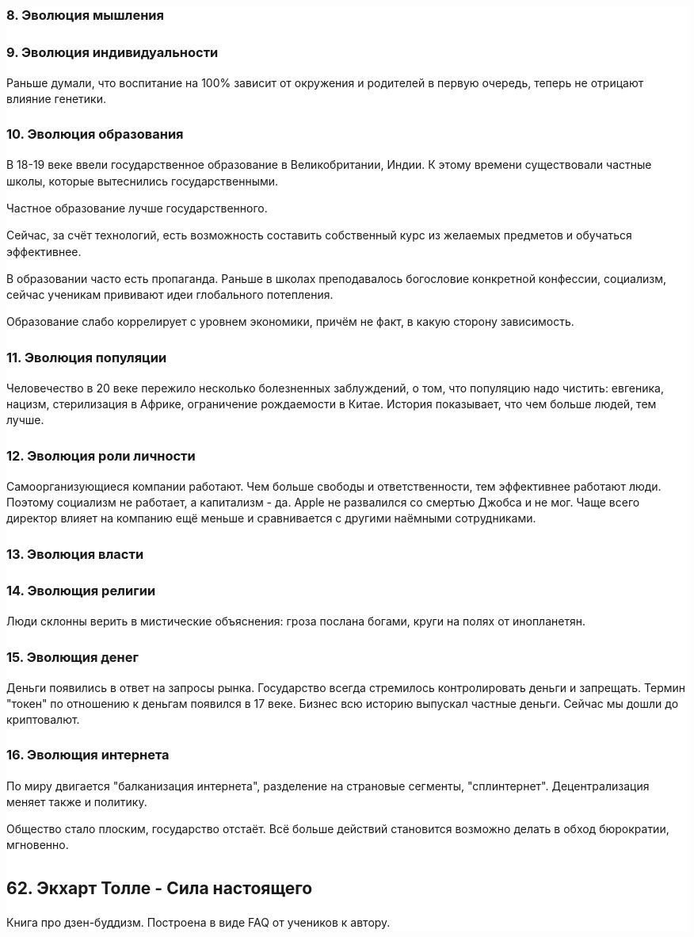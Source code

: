 ### 8. Эволюция мышления

### 9. Эволюция индивидуальности
Раньше думали, что воспитание на 100% зависит от окружения и родителей в первую очередь, теперь не отрицают влияние генетики.

### 10. Эволюция образования
В 18-19 веке ввели государственное образование в Великобритании, Индии. К этому времени существовали частные школы, которые вытеснились государственными.

Частное образование лучше государственного.

Сейчас, за счёт технологий, есть возможность составить собственный курс из желаемых предметов и обучаться эффективнее.

В образовании часто есть пропаганда. Раньше в школах преподавалось богословие конкретной конфессии, социализм, сейчас ученикам прививают идеи глобального потепления.

Образование слабо коррелирует с уровнем экономики, причём не факт, в какую сторону зависимость.

### 11. Эволюция популяции
Человечество в 20 веке пережило несколько болезненных заблуждений, о том, что популяцию надо чистить: евгеника, нацизм, стерилизация в Африке, ограничение рождаемости в Китае. История показывает, что чем больше людей, тем лучше.

### 12. Эволюция роли личности
Самоорганизующиеся компании работают. Чем больше свободы и ответственности, тем эффективнее работают люди. Поэтому социализм не работает, а капитализм - да. Apple не развалился со смертью Джобса и не мог. Чаще всего директор влияет на компанию ещё меньше и сравнивается с другими наёмными сотрудниками.

### 13. Эволюция власти

### 14. Эволющия религии
Люди склонны верить в мистические объяснения: гроза послана богами, круги на полях от инопланетян.

### 15. Эволющия денег
Деньги появились в ответ на запросы рынка. Государство всегда стремилось контролировать деньги и запрещать. Термин "токен" по отношению к деньгам появился в 17 веке. Бизнес всю историю выпускал частные деньги. Сейчас мы дошли до криптовалют.

### 16. Эволющия интернета
По миру двигается "балканизация интернета", разделение на страновые сегменты, "сплинтернет". Децентрализация меняет также и политику.

Общество стало плоским, государство отстаёт. Всё больше действий становится возможно делать в обход бюрократии, мгновенно.


## 62. Экхарт Толле - Сила настоящего
Книга про дзен-буддизм. Построена в виде FAQ от учеников к автору.
